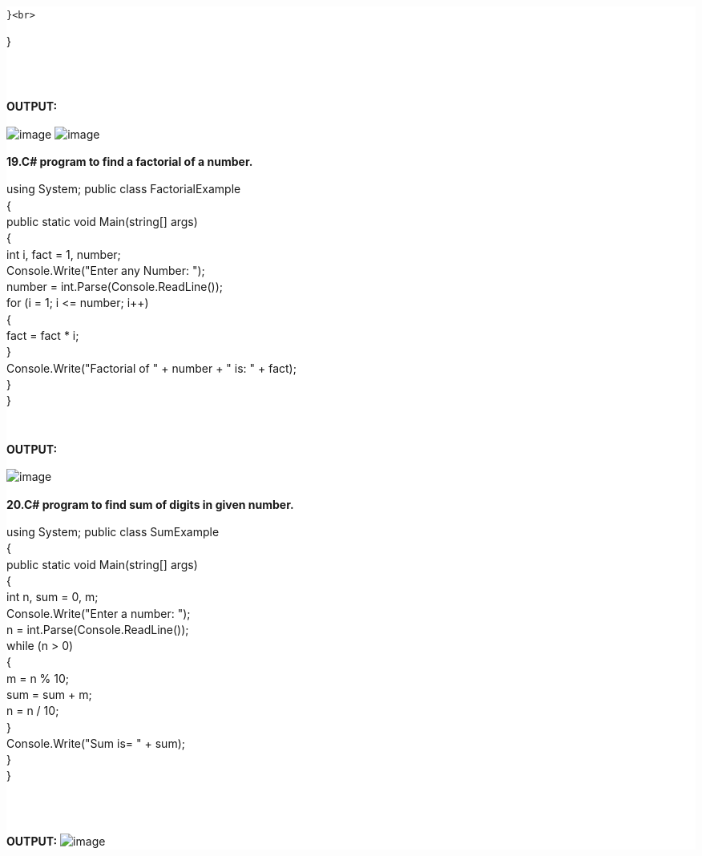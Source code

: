     }<br>
}<br>
<br><br><br>
**OUTPUT:**

![image](https://user-images.githubusercontent.com/97940332/156505144-2a4970b5-8303-496f-a4e3-7796abb1681e.png)
![image](https://user-images.githubusercontent.com/97940332/156505205-ef1404a4-7030-4b57-a6d0-cae216874d1e.png)


**19.C# program to find a factorial of a number.**

using System;
public class FactorialExample<br>
{<br>
    public static void Main(string[] args)<br>
    {<br>
        int i, fact = 1, number;<br>
        Console.Write("Enter any Number: ");<br>
        number = int.Parse(Console.ReadLine());<br>
        for (i = 1; i <= number; i++)<br>
        {<br>
            fact = fact * i;<br>
        }<br>
        Console.Write("Factorial of " + number + " is: " + fact);<br>
    }<br>
}<br><br><br>**OUTPUT:**


![image](https://user-images.githubusercontent.com/97940332/156505563-a763466c-be14-4e0b-9b04-f402661320d3.png)

**20.C# program to find sum of digits in given number.**

using System;
public class SumExample<br>
{<br>
    public static void Main(string[] args)<br>
    {<br>
        int n, sum = 0, m;<br>
        Console.Write("Enter a number: ");<br>
        n = int.Parse(Console.ReadLine());<br>
        while (n > 0)<br>
        {<br>
            m = n % 10;<br>
            sum = sum + m;<br>
            n = n / 10;<br>
        }<br>
        Console.Write("Sum is= " + sum);<br>
    }<br>
}<br>
<br><br><br>
**OUTPUT:**
![image](https://user-images.githubusercontent.com/97940332/156505974-3c19c344-f617-4626-8fb9-cc491f48ad19.png)
